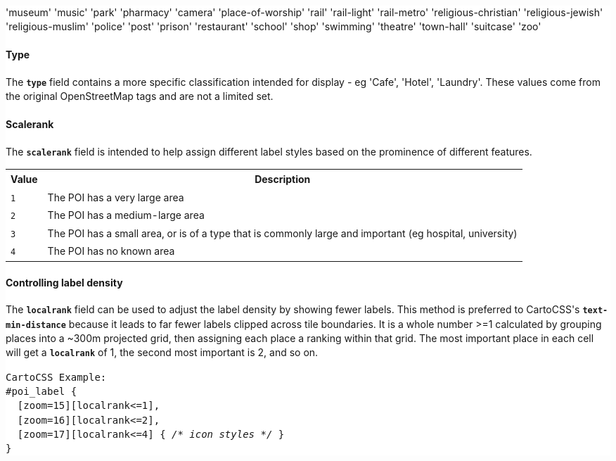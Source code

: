 'museum'
'music'
'park'
'pharmacy'
'camera'
'place-of-worship'
'rail'
'rail-light'
'rail-metro'
'religious-christian'
'religious-jewish'
'religious-muslim'
'police'
'post'
'prison'
'restaurant'
'school'
'shop'
'swimming'
'theatre'
'town-hall'
'suitcase'
'zoo'
</code>
</div>

<h4>Type</h4>

The __`type`__ field contains a more specific classification intended for display - eg 'Cafe', 'Hotel', 'Laundry'. These values come from the original OpenStreetMap tags and are not a limited set.

<h4>Scalerank</h4>

The __`scalerank`__ field is intended to help assign different label styles based on the prominence of different features.

<table class='small'>
<tr><th>Value</th><th>Description</th></tr>
<tr><td><code>1</code></td><td>The POI has a very large area</td></tr>
<tr><td><code>2</code></td><td>The POI has a medium-large area</td></tr>
<tr><td><code>3</code></td><td>The POI has a small area, or is of a type that is commonly large and important (eg hospital, university)</td></tr>
<tr><td><code>4</code></td><td>The POI has no known area</td></tr>
</table>

<h4>Controlling label density</h4>

The __`localrank`__ field can be used to adjust the label density by showing fewer labels. This method is preferred to CartoCSS's __`text-min-distance`__ because it leads to far fewer labels clipped across tile boundaries. It is a whole number >=1 calculated by grouping places into a ~300m projected grid, then assigning each place a ranking within that grid. The most important place in each cell will get a __`localrank`__ of 1, the second most important is 2, and so on.

<pre>
<span class='quiet'>CartoCSS Example:</span>
#poi_label {
  [zoom=15][localrank<=1],
  [zoom=16][localrank<=2],
  [zoom=17][localrank<=4] { <em>/* icon styles */</em> }
}
</pre>
